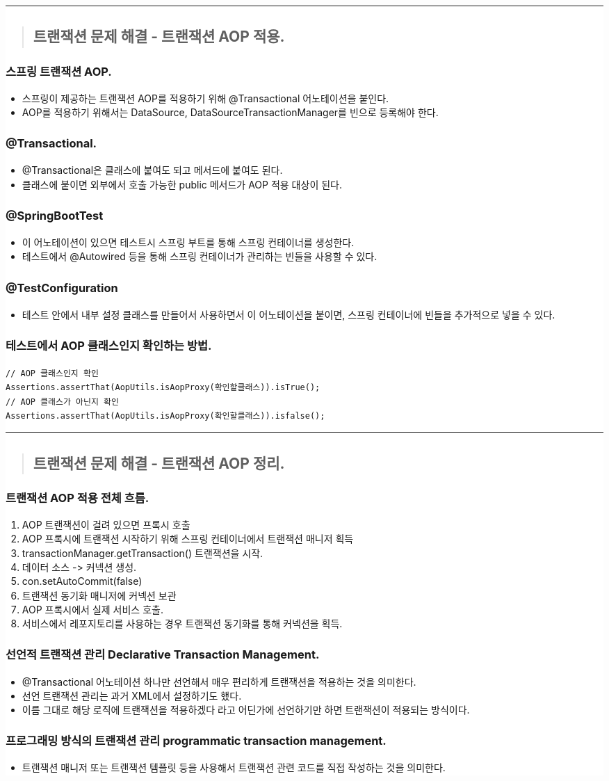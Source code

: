 ----------------------------------------------------------------------------------------------------------------------------------

> ## 트랜잭션 문제 해결 - 트랜잭션 AOP 적용.

### 스프링 트랜잭션 AOP.
- 스프링이 제공하는 트랜잭션 AOP를 적용하기 위해 @Transactional 어노테이션을 붙인다.
- AOP를 적용하기 위해서는 DataSource, DataSourceTransactionManager를 빈으로 등록해야 한다.


### @Transactional.
- @Transactional은 클래스에 붙여도 되고 메서드에 붙여도 된다.
- 클래스에 붙이면 외부에서 호출 가능한 public 메서드가 AOP 적용 대상이 된다.


### @SpringBootTest
- 이 어노테이션이 있으면 테스트시 스프링 부트를 통해 스프링 컨테이너를 생성한다.
- 테스트에서 @Autowired 등을 통해 스프링 컨테이너가 관리하는 빈들을 사용할 수 있다.


### @TestConfiguration
- 테스트 안에서 내부 설정 클래스를 만들어서 사용하면서 이 어노테이션을 붙이면, 스프링 컨테이너에 빈들을 추가적으로 넣을 수 있다.


### 테스트에서 AOP 클래스인지 확인하는 방법.
    // AOP 클래스인지 확인 
    Assertions.assertThat(AopUtils.isAopProxy(확인할클래스)).isTrue();
    // AOP 클래스가 아닌지 확인
    Assertions.assertThat(AopUtils.isAopProxy(확인할클래스)).isfalse();

----------------------------------------------------------------------------------------------------------------------------------

> ## 트랜잭션 문제 해결 - 트랜잭션 AOP 정리.

### 트랜잭션 AOP 적용 전체 흐름.
1. AOP 트랜잭션이 걸려 있으면 프록시 호출
2. AOP 프록시에 트랜잭션 시작하기 위해 스프링 컨테이너에서 트랜잭션 매니저 획득 
3. transactionManager.getTransaction() 트랜잭션을 시작.
4. 데이터 소스 -> 커넥션 생성.
5. con.setAutoCommit(false)
6. 트랜잭션 동기화 매니저에 커넥션 보관
7. AOP 프록시에서 실제 서비스 호출.
8. 서비스에서 레포지토리를 사용하는 경우 트랜잭션 동기화를 통해 커넥션을 획득.


### 선언적 트랜잭션 관리 Declarative Transaction Management.
- @Transactional 어노테이션 하나만 선언해서 매우 편리하게 트랜잭션을 적용하는 것을 의미한다.
- 선언 트랜잭션 관리는 과거 XML에서 설정하기도 했다.
- 이름 그대로 해당 로직에 트랜잭션을 적용하겠다 라고 어딘가에 선언하기만 하면 트랜잭션이 적용되는 방식이다.


### 프로그래밍 방식의 트랜잭션 관리 programmatic transaction management.
- 트랜잭션 매니저 또는 트랜잭션 템플릿 등을 사용해서 트랜잭션 관련 코드를 직접 작성하는 것을 의미한다.
